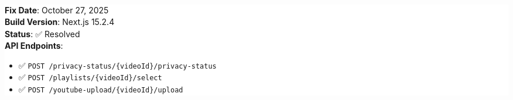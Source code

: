 
**Fix Date**: October 27, 2025  
**Build Version**: Next.js 15.2.4  
**Status**: ✅ Resolved  
**API Endpoints**: 
- ✅ `POST /privacy-status/{videoId}/privacy-status`
- ✅ `POST /playlists/{videoId}/select`
- ✅ `POST /youtube-upload/{videoId}/upload`
